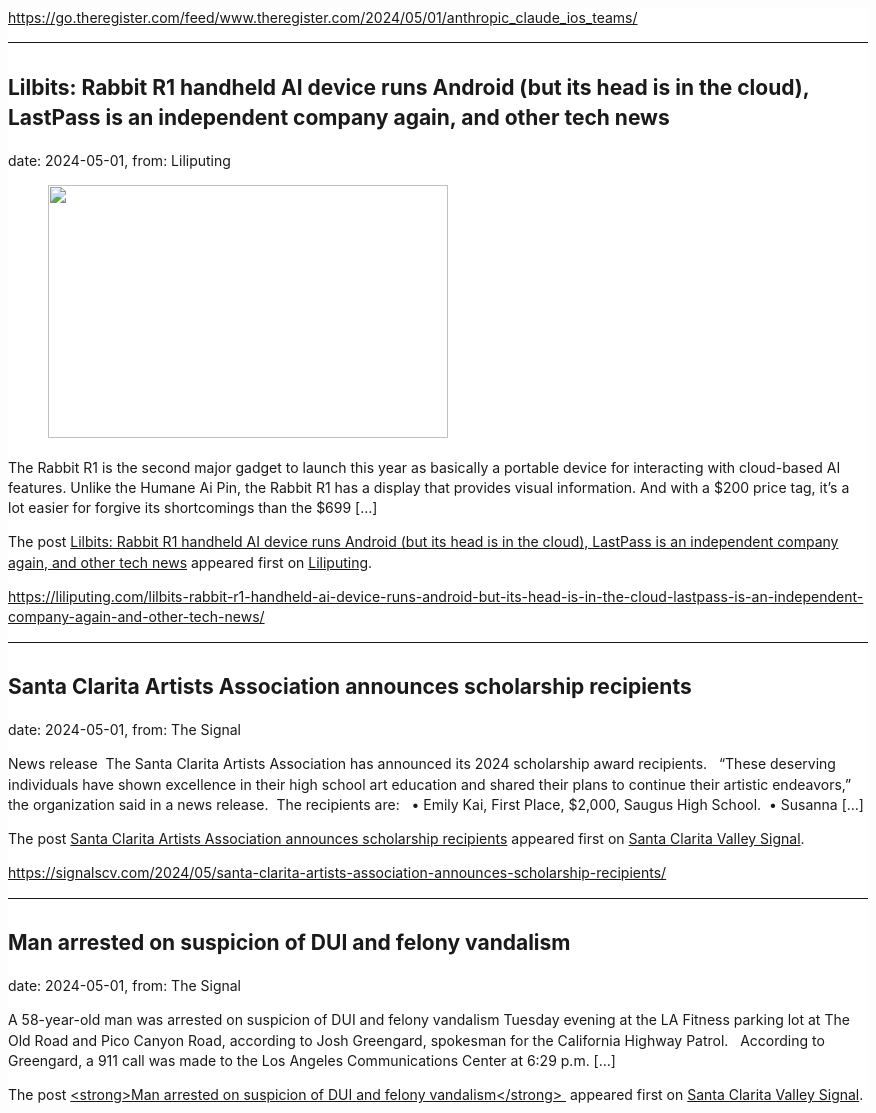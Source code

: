 <https://go.theregister.com/feed/www.theregister.com/2024/05/01/anthropic_claude_ios_teams/>

---

## Lilbits: Rabbit R1 handheld AI device runs Android (but its head is in the cloud), LastPass is an independent company again, and other tech news

date: 2024-05-01, from: Liliputing

<figure><img width="400" height="253" src="https://liliputing.com/wp-content/uploads/2024/01/rabbit-r1_04-400x253.jpg" class="attachment-medium size-medium wp-post-image" alt="" decoding="async" fetchpriority="high" srcset="https://liliputing.com/wp-content/uploads/2024/01/rabbit-r1_04-400x253.jpg 400w, https://liliputing.com/wp-content/uploads/2024/01/rabbit-r1_04-780x493.jpg 780w, https://liliputing.com/wp-content/uploads/2024/01/rabbit-r1_04-150x95.jpg 150w, https://liliputing.com/wp-content/uploads/2024/01/rabbit-r1_04-768x485.jpg 768w, https://liliputing.com/wp-content/uploads/2024/01/rabbit-r1_04.jpg 1103w" sizes="(max-width: 34.9rem) calc(100vw - 2rem), (max-width: 53rem) calc(8 * (100vw / 12)), (min-width: 53rem) calc(6 * (100vw / 12)), 100vw" /></figure>
<p>The Rabbit R1 is the second major gadget to launch this year as basically a portable device for interacting with cloud-based AI features. Unlike the Humane Ai Pin, the Rabbit R1 has a display that provides visual information. And with a $200 price tag, it&#8217;s a lot easier for forgive its shortcomings than the $699 [&#8230;]</p>
<p>The post <a href="https://liliputing.com/lilbits-rabbit-r1-handheld-ai-device-runs-android-but-its-head-is-in-the-cloud-lastpass-is-an-independent-company-again-and-other-tech-news/">Lilbits: Rabbit R1 handheld AI device runs Android (but its head is in the cloud), LastPass is an independent company again, and other tech news</a> appeared first on <a href="https://liliputing.com">Liliputing</a>.</p>
 

<https://liliputing.com/lilbits-rabbit-r1-handheld-ai-device-runs-android-but-its-head-is-in-the-cloud-lastpass-is-an-independent-company-again-and-other-tech-news/>

---

## Santa Clarita Artists Association announces scholarship recipients

date: 2024-05-01, from: The Signal

<p>News release  The Santa Clarita Artists Association has announced its 2024 scholarship award recipients. &#160; “These deserving individuals have shown excellence in their high school art education and shared their plans to continue their artistic endeavors,” the organization said in a news release.&#160; The recipients are:&#160;&#160; •&#160;Emily Kai, First Place, $2,000, Saugus High School.&#160; •&#160;Susanna [&#8230;]</p>
<p>The post <a rel="nofollow" href="https://signalscv.com/2024/05/santa-clarita-artists-association-announces-scholarship-recipients/">Santa Clarita Artists Association announces scholarship recipients</a> appeared first on <a rel="nofollow" href="https://signalscv.com">Santa Clarita Valley Signal</a>.</p>
 

<https://signalscv.com/2024/05/santa-clarita-artists-association-announces-scholarship-recipients/>

---

## Man arrested on suspicion of DUI and felony vandalism 

date: 2024-05-01, from: The Signal

<p>A 58-year-old man was arrested on suspicion of DUI and felony vandalism Tuesday evening at the LA Fitness parking lot at The Old Road and Pico Canyon Road, according to Josh Greengard, spokesman for the California Highway Patrol.&#160;&#160; According to Greengard, a 911 call was made to the Los Angeles Communications Center at 6:29 p.m. [&#8230;]</p>
<p>The post <a rel="nofollow" href="https://signalscv.com/2024/05/man-arrested-on-suspicion-of-dui-and-felony-vandalism/">&lt;strong&gt;Man arrested on suspicion of DUI and felony vandalism&lt;/strong&gt;&nbsp;</a> appeared first on <a rel="nofollow" href="https://signalscv.com">Santa Clarita Valley Signal</a>.</p>
 